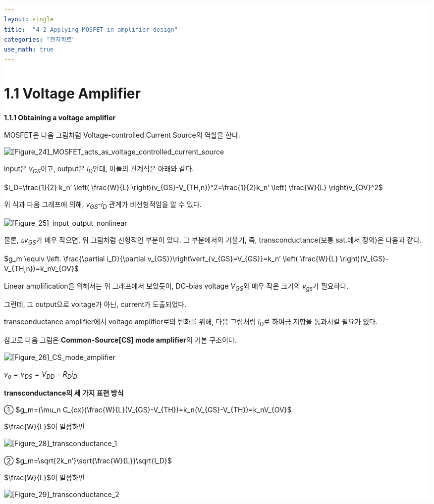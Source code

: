 ```yaml
---
layout: single
title:  "4-2 Applying MOSFET in amplifier design"
categories: "전자회로"
use_math: true
---
```


# 1.1 Voltage Amplifier

**1.1.1 Obtaining a voltage amplifier**

MOSFET은 다음 그림처럼 Voltage-controlled Current Source의 역할을 한다.

  ![[Figure_24]_MOSFET_acts_as_voltage_controlled_current_source]({{site.url}}/images/2024-04-16-Applying_MOSFET_in_amplifier/[Figure_24]_MOSFET_acts_as_voltage_controlled_current_source.jpg)

input은 $v_{GS}$이고, output은 $i_D$인데, 이들의 관계식은 아래와 같다.

$i_D=\frac{1}{2} k_n’ \left( \frac{W}{L} \right)(v_{GS}-V_{TH,n})^2=\frac{1}{2}k_n’ \left( \frac{W}{L} \right)v_{OV}^2$

위 식과 다음 그래프에 의해, $v_{GS}$-$i_D$ 관계가 비선형적임을 알 수 있다.

![[Figure_25]_input_output_nonlinear]({{site.url}}/images/2024-04-16-Applying_MOSFET_in_amplifier/[Figure_25]_input_output_nonlinear.jpg)

물론, $\vartriangle v_{GS}$가 매우 작으면, 위 그림처럼 선형적인 부분이 있다. 그 부분에서의 기울기, 즉, transconductance(보통 sat.에서 정의)은 다음과 같다.

$g_m \equiv \left. \frac{\partial i_D}{\partial v_{GS}}\right\vert_{v_{GS}=V_{GS}}=k_n’ \left( \frac{W}{L} \right)(V_{GS}-V_{TH,n})=k_nV_{OV}$

Linear amplification을 위해서는 위 그래프에서 보았듯이, DC-bias voltage $V_{GS}$와 매우 작은 크기의 $v_{gs}$가 필요하다.

그런데, 그 output으로 voltage가 아닌, current가 도출되었다.

transconductance amplifier에서 voltage amplifier로의 변화를 위해, 다음 그림처럼 $i_D$로 하여금 저항을 통과시킬 필요가 있다.

참고로 다음 그림은 **Common-Source[CS] mode amplifier**의 기본 구조이다.

![[Figure_26]_CS_mode_amplifier]({{site.url}}/images/2024-04-16-Applying_MOSFET_in_amplifier/[Figure_26]_CS_mode_amplifier.jpg)

$v_o=v_{DS}=V_{DD}-R_Di_D$

**transconductance의 세 가지 표현 방식**

① $g_m=(\mu_n C_{ox})\frac{W}{L}(V_{GS}-V_{TH})=k_n(V_{GS}-V_{TH})=k_nV_{OV}$

$\frac{W}{L}$이 일정하면

![[Figure_28]_transconductance_1]({{site.url}}/images/2024-04-16-Applying_MOSFET_in_amplifier/[Figure_28]_transconductance_1.jpg)

② $g_m=\sqrt{2k_n’}\sqrt{\frac{W}{L}}\sqrt{I_D}$

$\frac{W}{L}$이 일정하면

![[Figure_29]_transconductance_2]({{site.url}}/images/2024-04-16-Applying_MOSFET_in_amplifier/[Figure_29]_transconductance_2.jpg)
